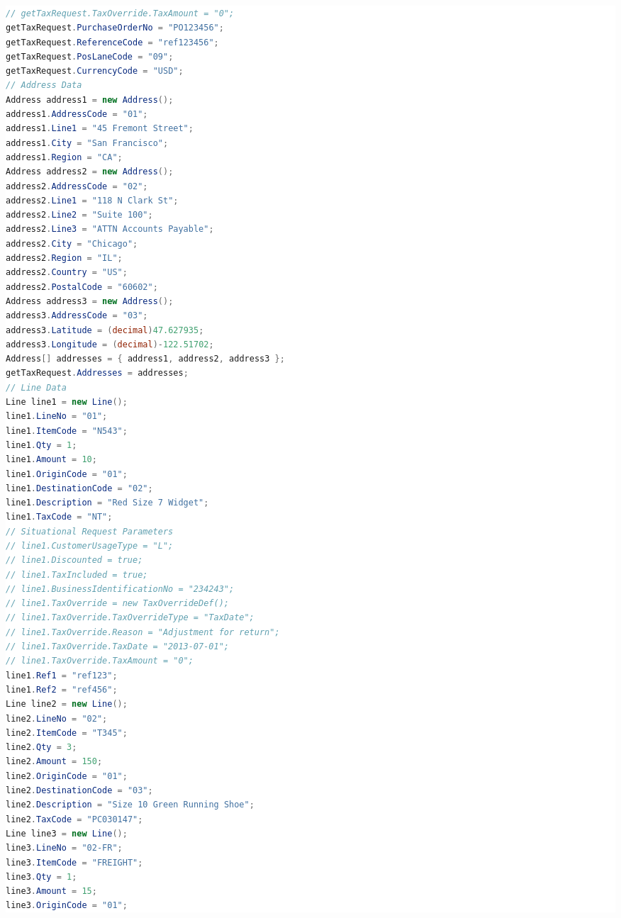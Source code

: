 ```csharp
// getTaxRequest.TaxOverride.TaxAmount = "0";
getTaxRequest.PurchaseOrderNo = "PO123456";
getTaxRequest.ReferenceCode = "ref123456";
getTaxRequest.PosLaneCode = "09";
getTaxRequest.CurrencyCode = "USD";
// Address Data
Address address1 = new Address();
address1.AddressCode = "01";
address1.Line1 = "45 Fremont Street";
address1.City = "San Francisco";
address1.Region = "CA";
Address address2 = new Address();
address2.AddressCode = "02";
address2.Line1 = "118 N Clark St";
address2.Line2 = "Suite 100";
address2.Line3 = "ATTN Accounts Payable";
address2.City = "Chicago";
address2.Region = "IL";
address2.Country = "US";
address2.PostalCode = "60602";
Address address3 = new Address();
address3.AddressCode = "03";
address3.Latitude = (decimal)47.627935;
address3.Longitude = (decimal)-122.51702;
Address[] addresses = { address1, address2, address3 };
getTaxRequest.Addresses = addresses;
// Line Data
Line line1 = new Line();
line1.LineNo = "01";
line1.ItemCode = "N543";
line1.Qty = 1;
line1.Amount = 10;
line1.OriginCode = "01";
line1.DestinationCode = "02";
line1.Description = "Red Size 7 Widget";
line1.TaxCode = "NT";
// Situational Request Parameters
// line1.CustomerUsageType = "L";
// line1.Discounted = true;
// line1.TaxIncluded = true;
// line1.BusinessIdentificationNo = "234243";
// line1.TaxOverride = new TaxOverrideDef();
// line1.TaxOverride.TaxOverrideType = "TaxDate";
// line1.TaxOverride.Reason = "Adjustment for return";
// line1.TaxOverride.TaxDate = "2013-07-01";
// line1.TaxOverride.TaxAmount = "0";
line1.Ref1 = "ref123";
line1.Ref2 = "ref456";
Line line2 = new Line();
line2.LineNo = "02";
line2.ItemCode = "T345";
line2.Qty = 3;
line2.Amount = 150;
line2.OriginCode = "01";
line2.DestinationCode = "03";
line2.Description = "Size 10 Green Running Shoe";
line2.TaxCode = "PC030147";
Line line3 = new Line();
line3.LineNo = "02-FR";
line3.ItemCode = "FREIGHT";
line3.Qty = 1;
line3.Amount = 15;
line3.OriginCode = "01";
```